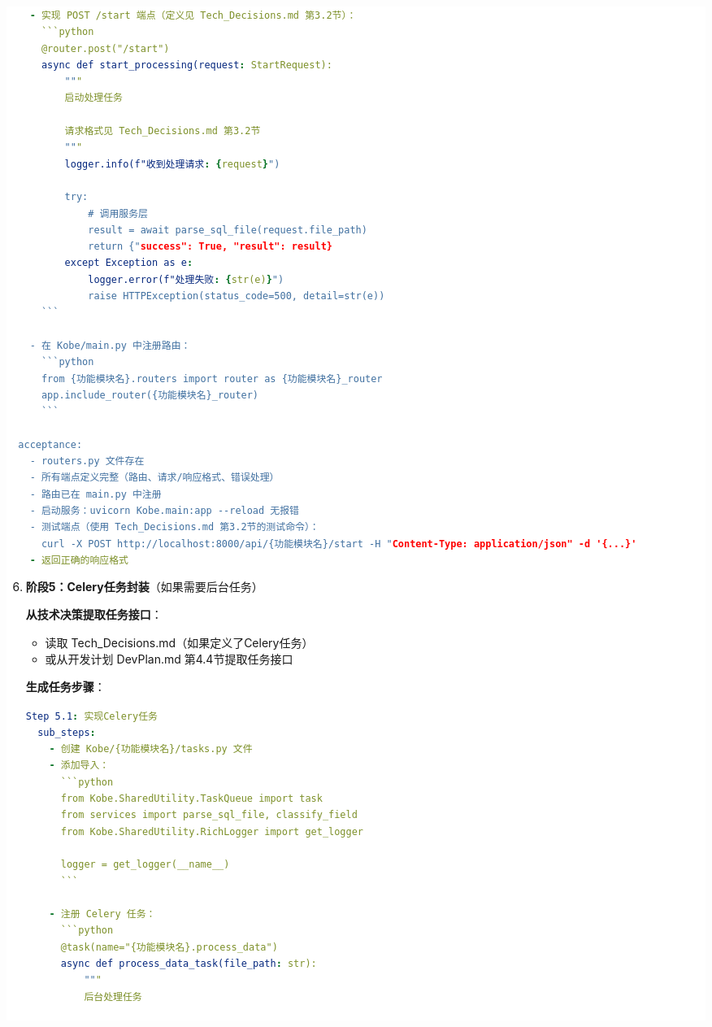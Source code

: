    ```yaml
       - 实现 POST /start 端点（定义见 Tech_Decisions.md 第3.2节）：
         ```python
         @router.post("/start")
         async def start_processing(request: StartRequest):
             """
             启动处理任务
             
             请求格式见 Tech_Decisions.md 第3.2节
             """
             logger.info(f"收到处理请求: {request}")
             
             try:
                 # 调用服务层
                 result = await parse_sql_file(request.file_path)
                 return {"success": True, "result": result}
             except Exception as e:
                 logger.error(f"处理失败: {str(e)}")
                 raise HTTPException(status_code=500, detail=str(e))
         ```
       
       - 在 Kobe/main.py 中注册路由：
         ```python
         from {功能模块名}.routers import router as {功能模块名}_router
         app.include_router({功能模块名}_router)
         ```
     
     acceptance:
       - routers.py 文件存在
       - 所有端点定义完整（路由、请求/响应格式、错误处理）
       - 路由已在 main.py 中注册
       - 启动服务：uvicorn Kobe.main:app --reload 无报错
       - 测试端点（使用 Tech_Decisions.md 第3.2节的测试命令）：
         curl -X POST http://localhost:8000/api/{功能模块名}/start -H "Content-Type: application/json" -d '{...}'
       - 返回正确的响应格式
   ```

6. **阶段5：Celery任务封装**（如果需要后台任务）

   **从技术决策提取任务接口**：
   - 读取 Tech_Decisions.md（如果定义了Celery任务）
   - 或从开发计划 DevPlan.md 第4.4节提取任务接口
   
   **生成任务步骤**：
   ```yaml
   Step 5.1: 实现Celery任务
     sub_steps:
       - 创建 Kobe/{功能模块名}/tasks.py 文件
       - 添加导入：
         ```python
         from Kobe.SharedUtility.TaskQueue import task
         from services import parse_sql_file, classify_field
         from Kobe.SharedUtility.RichLogger import get_logger
         
         logger = get_logger(__name__)
         ```
       
       - 注册 Celery 任务：
         ```python
         @task(name="{功能模块名}.process_data")
         async def process_data_task(file_path: str):
             """
             后台处理任务
             
   ```